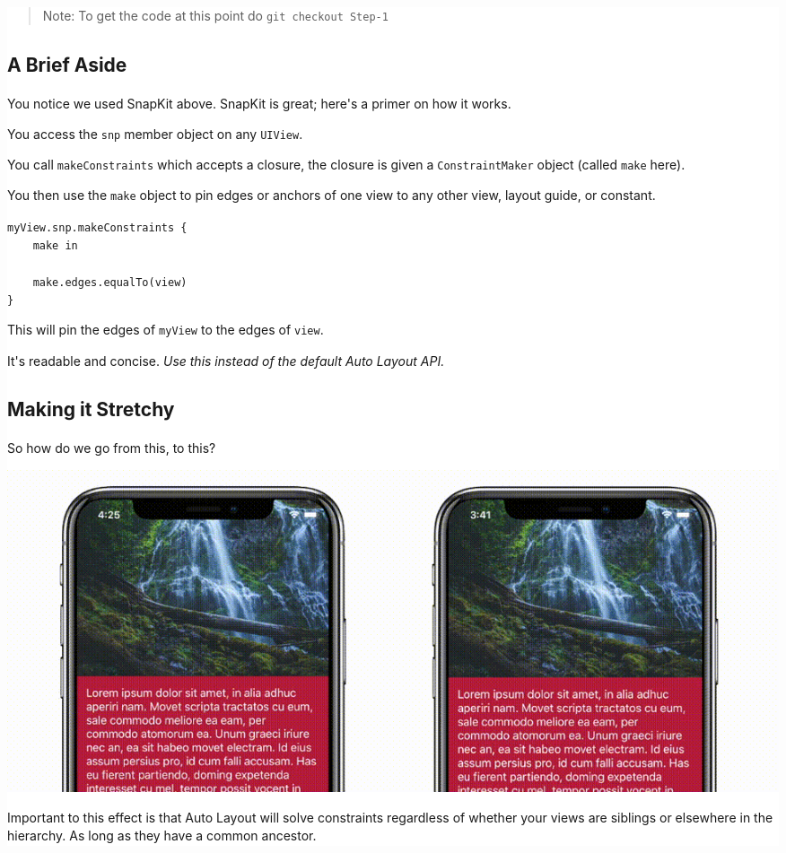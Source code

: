 > Note: To get the code at this point do `git checkout Step-1`

## A Brief Aside

You notice we used SnapKit above. SnapKit is great; here's a primer on
how it works.

You access the `snp` member object on any `UIView`.

You call `makeConstraints` which accepts a closure, the closure is given a
`ConstraintMaker` object (called `make` here).

You then use the `make` object to pin edges or anchors of one view to any
other view, layout guide, or constant.

```
myView.snp.makeConstraints {
    make in

    make.edges.equalTo(view)
}
```

This will pin the edges of `myView` to the edges of `view`.

It's readable and concise. *Use this instead of the default Auto Layout API.*

## Making it Stretchy

So how do we go from this, to this?

![Comparison](Article/ScrollComparison.gif)

Important to this effect is that Auto Layout will solve constraints
regardless of whether your views are siblings or elsewhere in the hierarchy.
As long as they have a common ancestor.
